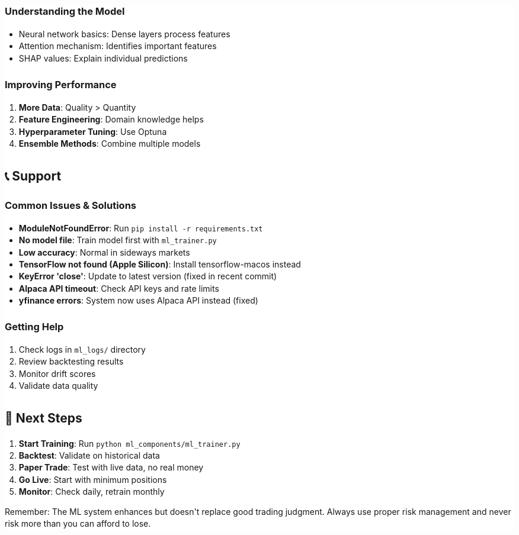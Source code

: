 ### Understanding the Model
- Neural network basics: Dense layers process features
- Attention mechanism: Identifies important features
- SHAP values: Explain individual predictions

### Improving Performance
1. **More Data**: Quality > Quantity
2. **Feature Engineering**: Domain knowledge helps
3. **Hyperparameter Tuning**: Use Optuna
4. **Ensemble Methods**: Combine multiple models

## 📞 Support

### Common Issues & Solutions
- **ModuleNotFoundError**: Run `pip install -r requirements.txt`
- **No model file**: Train model first with `ml_trainer.py`
- **Low accuracy**: Normal in sideways markets
- **TensorFlow not found (Apple Silicon)**: Install tensorflow-macos instead
- **KeyError 'close'**: Update to latest version (fixed in recent commit)
- **Alpaca API timeout**: Check API keys and rate limits
- **yfinance errors**: System now uses Alpaca API instead (fixed)

### Getting Help
1. Check logs in `ml_logs/` directory
2. Review backtesting results
3. Monitor drift scores
4. Validate data quality

## 🏁 Next Steps

1. **Start Training**: Run `python ml_components/ml_trainer.py`
2. **Backtest**: Validate on historical data
3. **Paper Trade**: Test with live data, no real money
4. **Go Live**: Start with minimum positions
5. **Monitor**: Check daily, retrain monthly

Remember: The ML system enhances but doesn't replace good trading judgment. Always use proper risk management and never risk more than you can afford to lose.